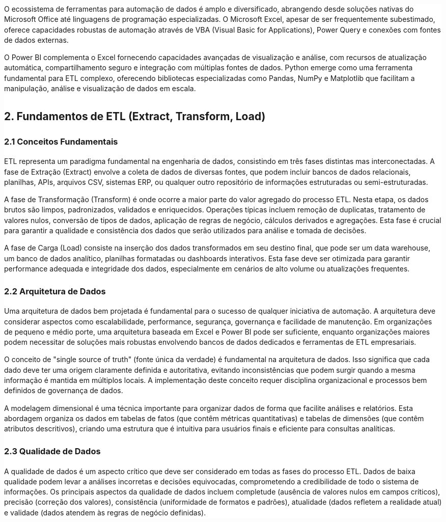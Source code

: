 O ecossistema de ferramentas para automação de dados é amplo e diversificado, abrangendo desde soluções nativas do Microsoft Office até linguagens de programação especializadas. O Microsoft Excel, apesar de ser frequentemente subestimado, oferece capacidades robustas de automação através de VBA (Visual Basic for Applications), Power Query e conexões com fontes de dados externas.

O Power BI complementa o Excel fornecendo capacidades avançadas de visualização e análise, com recursos de atualização automática, compartilhamento seguro e integração com múltiplas fontes de dados. Python emerge como uma ferramenta fundamental para ETL complexo, oferecendo bibliotecas especializadas como Pandas, NumPy e Matplotlib que facilitam a manipulação, análise e visualização de dados em escala.

## 2. Fundamentos de ETL (Extract, Transform, Load)

### 2.1 Conceitos Fundamentais

ETL representa um paradigma fundamental na engenharia de dados, consistindo em três fases distintas mas interconectadas. A fase de Extração (Extract) envolve a coleta de dados de diversas fontes, que podem incluir bancos de dados relacionais, planilhas, APIs, arquivos CSV, sistemas ERP, ou qualquer outro repositório de informações estruturadas ou semi-estruturadas.

A fase de Transformação (Transform) é onde ocorre a maior parte do valor agregado do processo ETL. Nesta etapa, os dados brutos são limpos, padronizados, validados e enriquecidos. Operações típicas incluem remoção de duplicatas, tratamento de valores nulos, conversão de tipos de dados, aplicação de regras de negócio, cálculos derivados e agregações. Esta fase é crucial para garantir a qualidade e consistência dos dados que serão utilizados para análise e tomada de decisões.

A fase de Carga (Load) consiste na inserção dos dados transformados em seu destino final, que pode ser um data warehouse, um banco de dados analítico, planilhas formatadas ou dashboards interativos. Esta fase deve ser otimizada para garantir performance adequada e integridade dos dados, especialmente em cenários de alto volume ou atualizações frequentes.

### 2.2 Arquitetura de Dados

Uma arquitetura de dados bem projetada é fundamental para o sucesso de qualquer iniciativa de automação. A arquitetura deve considerar aspectos como escalabilidade, performance, segurança, governança e facilidade de manutenção. Em organizações de pequeno e médio porte, uma arquitetura baseada em Excel e Power BI pode ser suficiente, enquanto organizações maiores podem necessitar de soluções mais robustas envolvendo bancos de dados dedicados e ferramentas de ETL empresariais.

O conceito de "single source of truth" (fonte única da verdade) é fundamental na arquitetura de dados. Isso significa que cada dado deve ter uma origem claramente definida e autoritativa, evitando inconsistências que podem surgir quando a mesma informação é mantida em múltiplos locais. A implementação deste conceito requer disciplina organizacional e processos bem definidos de governança de dados.

A modelagem dimensional é uma técnica importante para organizar dados de forma que facilite análises e relatórios. Esta abordagem organiza os dados em tabelas de fatos (que contêm métricas quantitativas) e tabelas de dimensões (que contêm atributos descritivos), criando uma estrutura que é intuitiva para usuários finais e eficiente para consultas analíticas.

### 2.3 Qualidade de Dados

A qualidade de dados é um aspecto crítico que deve ser considerado em todas as fases do processo ETL. Dados de baixa qualidade podem levar a análises incorretas e decisões equivocadas, comprometendo a credibilidade de todo o sistema de informações. Os principais aspectos da qualidade de dados incluem completude (ausência de valores nulos em campos críticos), precisão (correção dos valores), consistência (uniformidade de formatos e padrões), atualidade (dados refletem a realidade atual) e validade (dados atendem às regras de negócio definidas).
